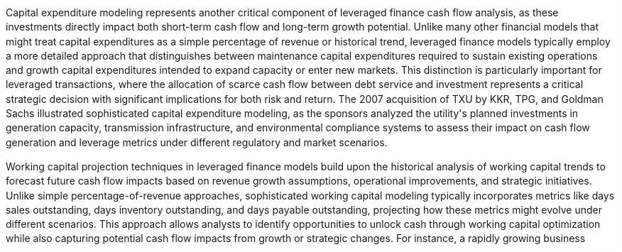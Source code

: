 Capital expenditure modeling represents another critical component of leveraged finance cash flow analysis, as these investments directly impact both short-term cash flow and long-term growth potential. Unlike many other financial models that might treat capital expenditures as a simple percentage of revenue or historical trend, leveraged finance models typically employ a more detailed approach that distinguishes between maintenance capital expenditures required to sustain existing operations and growth capital expenditures intended to expand capacity or enter new markets. This distinction is particularly important for leveraged transactions, where the allocation of scarce cash flow between debt service and investment represents a critical strategic decision with significant implications for both risk and return. The 2007 acquisition of TXU by KKR, TPG, and Goldman Sachs illustrated sophisticated capital expenditure modeling, as the sponsors analyzed the utility's planned investments in generation capacity, transmission infrastructure, and environmental compliance systems to assess their impact on cash flow generation and leverage metrics under different regulatory and market scenarios.

Working capital projection techniques in leveraged finance models build upon the historical analysis of working capital trends to forecast future cash flow impacts based on revenue growth assumptions, operational improvements, and strategic initiatives. Unlike simple percentage-of-revenue approaches, sophisticated working capital modeling typically incorporates metrics like days sales outstanding, days inventory outstanding, and days payable outstanding, projecting how these metrics might evolve under different scenarios. This approach allows analysts to identify opportunities to unlock cash through working capital optimization while also capturing potential cash flow impacts from growth or strategic changes. For instance, a rapidly growing business